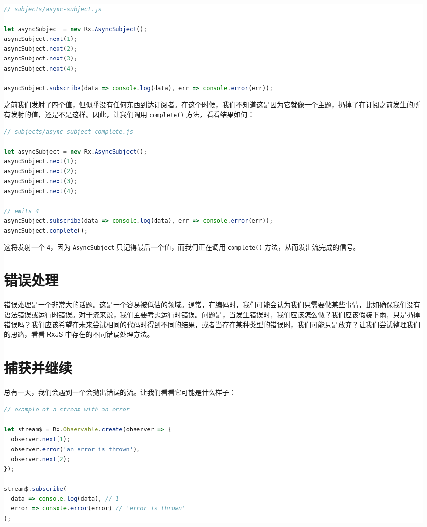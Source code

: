 ```js
// subjects/async-subject.js

let asyncSubject = new Rx.AsyncSubject();
asyncSubject.next(1);
asyncSubject.next(2);
asyncSubject.next(3);
asyncSubject.next(4);

asyncSubject.subscribe(data => console.log(data), err => console.error(err));

```

之前我们发射了四个值，但似乎没有任何东西到达订阅者。在这个时候，我们不知道这是因为它就像一个主题，扔掉了在订阅之前发生的所有发射的值，还是不是这样。因此，让我们调用 `complete()` 方法，看看结果如何：

```js
// subjects/async-subject-complete.js

let asyncSubject = new Rx.AsyncSubject();
asyncSubject.next(1);
asyncSubject.next(2);
asyncSubject.next(3);
asyncSubject.next(4);

// emits 4
asyncSubject.subscribe(data => console.log(data), err => console.error(err));
asyncSubject.complete();

```

这将发射一个 `4`，因为 `AsyncSubject` 只记得最后一个值，而我们正在调用 `complete()` 方法，从而发出流完成的信号。

# 错误处理

错误处理是一个非常大的话题。这是一个容易被低估的领域。通常，在编码时，我们可能会认为我们只需要做某些事情，比如确保我们没有语法错误或运行时错误。对于流来说，我们主要考虑运行时错误。问题是，当发生错误时，我们应该怎么做？我们应该假装下雨，只是扔掉错误吗？我们应该希望在未来尝试相同的代码时得到不同的结果，或者当存在某种类型的错误时，我们可能只是放弃？让我们尝试整理我们的思路，看看 RxJS 中存在的不同错误处理方法。

# 捕获并继续

总有一天，我们会遇到一个会抛出错误的流。让我们看看它可能是什么样子：

```js
// example of a stream with an error

let stream$ = Rx.Observable.create(observer => {
  observer.next(1);
  observer.error('an error is thrown');  
  observer.next(2);
});

stream$.subscribe(
  data => console.log(data), // 1 
  error => console.error(error) // 'error is thrown'
);
```
